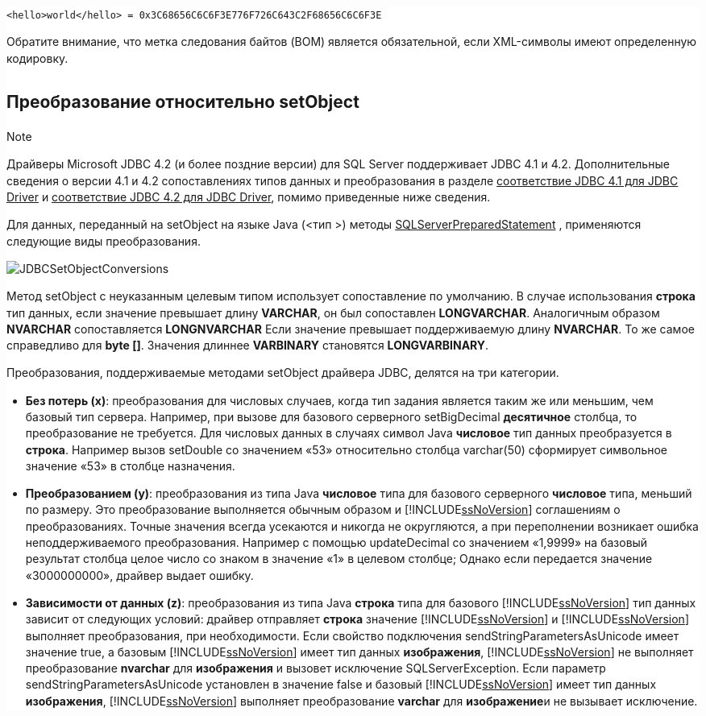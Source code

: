 ```  
<hello>world</hello> = 0x3C68656C6C6F3E776F726C643C2F68656C6C6F3E   
```  
  
 Обратите внимание, что метка следования байтов (BOM) является обязательной, если XML-символы имеют определенную кодировку.  
  
## <a name="conversions-on-setobject"></a>Преобразование относительно setObject  
  
> [!NOTE]  
>  Драйверы Microsoft JDBC 4.2 (и более поздние версии) для SQL Server поддерживает JDBC 4.1 и 4.2. Дополнительные сведения о версии 4.1 и 4.2 сопоставлениях типов данных и преобразования в разделе [соответствие JDBC 4.1 для JDBC Driver](../../connect/jdbc/jdbc-4-1-compliance-for-the-jdbc-driver.md) и [соответствие JDBC 4.2 для JDBC Driver](../../connect/jdbc/jdbc-4-2-compliance-for-the-jdbc-driver.md), помимо приведенные ниже сведения.  
  
 Для данных, переданный на setObject на языке Java (\<тип >) методы [SQLServerPreparedStatement](../../connect/jdbc/reference/sqlserverpreparedstatement-class.md) , применяются следующие виды преобразования.  
  
 ![JDBCSetObjectConversions](../../connect/jdbc/media/jdbc_jdbcsetobjectconversions.gif "JDBCSetObjectConversions")  
  
 Метод setObject с неуказанным целевым типом использует сопоставление по умолчанию. В случае использования **строка** тип данных, если значение превышает длину **VARCHAR**, он был сопоставлен **LONGVARCHAR**. Аналогичным образом **NVARCHAR** сопоставляется **LONGNVARCHAR** Если значение превышает поддерживаемую длину **NVARCHAR**. То же самое справедливо для **byte []**. Значения длиннее **VARBINARY** становятся **LONGVARBINARY**.  
  
 Преобразования, поддерживаемые методами setObject драйвера JDBC, делятся на три категории.  
  
-   **Без потерь (x)**: преобразования для числовых случаев, когда тип задания является таким же или меньшим, чем базовый тип сервера. Например, при вызове для базового серверного setBigDecimal **десятичное** столбца, то преобразование не требуется. Для числовых данных в случаях символ Java **числовое** тип данных преобразуется в **строка**. Например вызов setDouble со значением «53» относительно столбца varchar(50) сформирует символьное значение «53» в столбце назначения.  
  
-   **Преобразованием (y)**: преобразования из типа Java **числовое** типа для базового серверного **числовое** типа, меньший по размеру. Это преобразование выполняется обычным образом и [!INCLUDE[ssNoVersion](../../includes/ssnoversion_md.md)] соглашениям о преобразованиях. Точные значения всегда усекаются и никогда не округляются, а при переполнении возникает ошибка неподдерживаемого преобразования. Например с помощью updateDecimal со значением «1,9999» на базовый результат столбца целое число со знаком в значение «1» в целевом столбце; Однако если передается значение «3000000000», драйвер выдает ошибку.  
  
-   **Зависимости от данных (z)**: преобразования из типа Java **строка** типа для базового [!INCLUDE[ssNoVersion](../../includes/ssnoversion_md.md)] тип данных зависит от следующих условий: драйвер отправляет **строка** значение [!INCLUDE[ssNoVersion](../../includes/ssnoversion_md.md)] и [!INCLUDE[ssNoVersion](../../includes/ssnoversion_md.md)] выполняет преобразования, при необходимости. Если свойство подключения sendStringParametersAsUnicode имеет значение true, а базовым [!INCLUDE[ssNoVersion](../../includes/ssnoversion_md.md)] имеет тип данных **изображения**, [!INCLUDE[ssNoVersion](../../includes/ssnoversion_md.md)] не выполняет преобразование **nvarchar** для **изображения** и вызовет исключение SQLServerException. Если параметр sendStringParametersAsUnicode установлен в значение false и базовый [!INCLUDE[ssNoVersion](../../includes/ssnoversion_md.md)] имеет тип данных **изображения**, [!INCLUDE[ssNoVersion](../../includes/ssnoversion_md.md)] выполняет преобразование **varchar** для **изображение**и не вызывает исключение.  
  